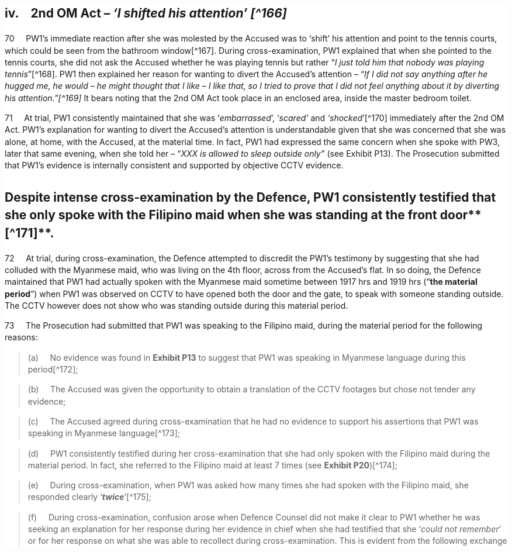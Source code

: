 ## iv.    2nd OM Act – _‘I shifted his attention’_ **_[^166]_**

70     PW1’s immediate reaction after she was molested by the Accused was to ‘shift’ his attention and point to the tennis courts, which could be seen from the bathroom window[^167]. During cross-examination, PW1 explained that when she pointed to the tennis courts, she did not ask the Accused whether he was playing tennis but rather “_I just told him that nobody was playing tennis_”[^168]. PW1 then explained her reason for wanting to divert the Accused’s attention – “_If I did not say anything after he hugged me, he would – he might thought that I like – I like that, so I tried to prove that I did not feel anything about it by diverting his attention.”[^169]_ It bears noting that the 2nd OM Act took place in an enclosed area, inside the master bedroom toilet.

71     At trial, PW1 consistently maintained that she was ‘_embarrassed_’, ‘_scared’_ and _‘shocked_’[^170] immediately after the 2nd OM Act. PW1’s explanation for wanting to divert the Accused’s attention is understandable given that she was concerned that she was alone, at home, with the Accused, at the material time. In fact, PW1 had expressed the same concern when she spoke with PW3, later that same evening, when she told her – “_XXX is allowed to sleep outside only”_ (see Exhibit P13). The Prosecution submitted that PW1’s evidence is internally consistent and supported by objective CCTV evidence.

## Despite intense cross-examination by the Defence, PW1 consistently testified that she only spoke with the Filipino maid when she was standing at the front door**[^171]**.

72     At trial, during cross-examination, the Defence attempted to discredit the PW1’s testimony by suggesting that she had colluded with the Myanmese maid, who was living on the 4th floor, across from the Accused’s flat. In so doing, the Defence maintained that PW1 had actually spoken with the Myanmese maid sometime between 1917 hrs and 1919 hrs (“**the material period**”) when PW1 was observed on CCTV to have opened both the door and the gate, to speak with someone standing outside. The CCTV however does not show who was standing outside during this material period.

73     The Prosecution had submitted that PW1 was speaking to the Filipino maid, during the material period for the following reasons:

> (a)     No evidence was found in **Exhibit P13** to suggest that PW1 was speaking in Myanmese language during this period[^172];

> (b)     The Accused was given the opportunity to obtain a translation of the CCTV footages but chose not tender any evidence;

> (c)     The Accused agreed during cross-examination that he had no evidence to support his assertions that PW1 was speaking in Myanmese language[^173];

> (d)     PW1 consistently testified during her cross-examination that she had only spoken with the Filipino maid during the material period. In fact, she referred to the Filipino maid at least 7 times (see **Exhibit P20**)[^174];

> (e)     During cross-examination, when PW1 was asked how many times she had spoken with the Filipino maid, she responded clearly ‘**_twice_**’[^175];

> (f)     During cross-examination, confusion arose when Defence Counsel did not make it clear to PW1 whether he was seeking an explanation for her response during her evidence in chief when she had testified that she ‘_could not remember_’ or for her response on what she was able to recollect during cross-examination. This is evident from the following exchange
